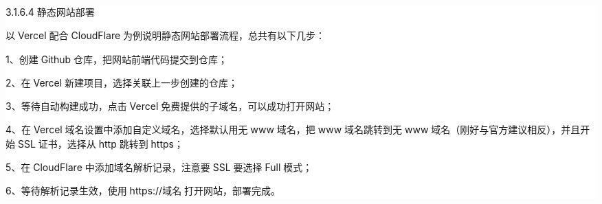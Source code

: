 3.1.6.4 静态网站部署

以 Vercel 配合 CloudFlare 为例说明静态网站部署流程，总共有以下几步：

1、创建 Github 仓库，把网站前端代码提交到仓库；

2、在 Vercel 新建项目，选择关联上一步创建的仓库；

3、等待自动构建成功，点击 Vercel 免费提供的子域名，可以成功打开网站；

4、在 Vercel 域名设置中添加自定义域名，选择默认用无 www 域名，把 www 域名跳转到无 www 域名（刚好与官方建议相反），并且开始 SSL 证书，选择从 http 跳转到 https；

5、在 CloudFlare 中添加域名解析记录，注意要 SSL 要选择 Full 模式；

6、等待解析记录生效，使用 https://域名 打开网站，部署完成。

